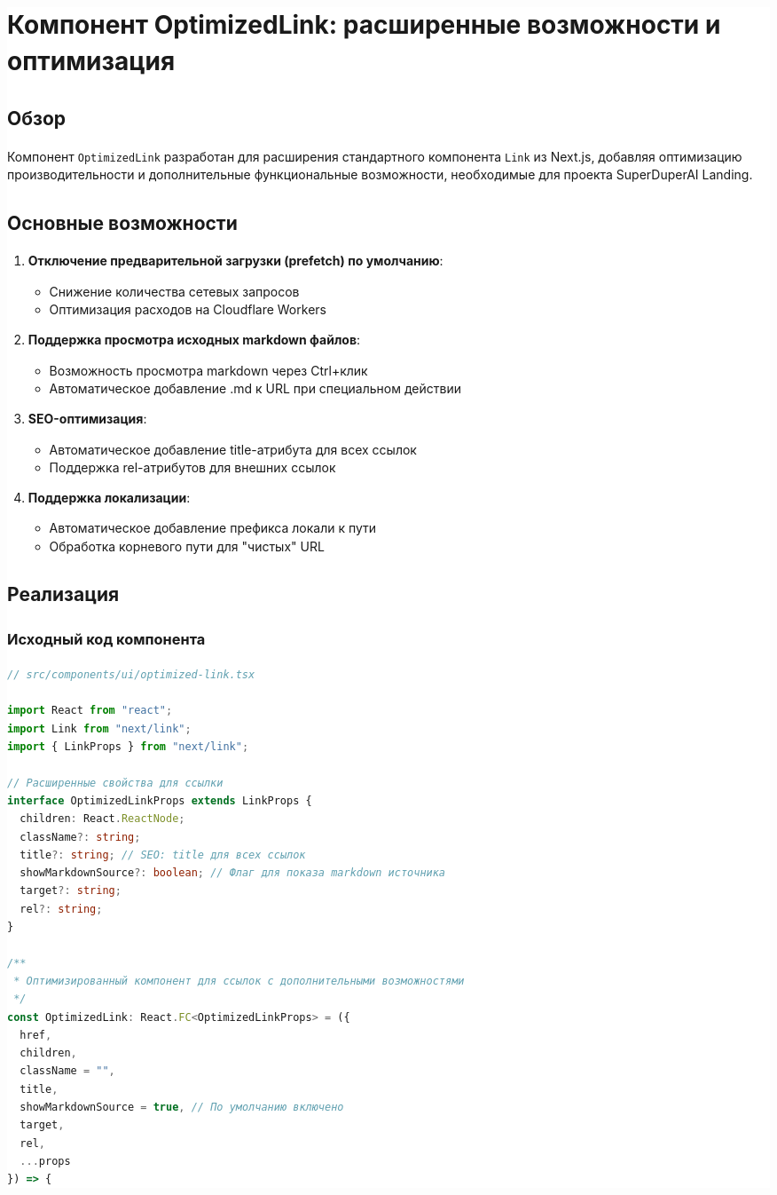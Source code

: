 # Компонент OptimizedLink: расширенные возможности и оптимизация

## Обзор

Компонент `OptimizedLink` разработан для расширения стандартного компонента `Link` из Next.js, добавляя оптимизацию производительности и дополнительные функциональные возможности, необходимые для проекта SuperDuperAI Landing.

## Основные возможности

1. **Отключение предварительной загрузки (prefetch) по умолчанию**:

   - Снижение количества сетевых запросов
   - Оптимизация расходов на Cloudflare Workers

2. **Поддержка просмотра исходных markdown файлов**:

   - Возможность просмотра markdown через Ctrl+клик
   - Автоматическое добавление .md к URL при специальном действии

3. **SEO-оптимизация**:

   - Автоматическое добавление title-атрибута для всех ссылок
   - Поддержка rel-атрибутов для внешних ссылок

4. **Поддержка локализации**:
   - Автоматическое добавление префикса локали к пути
   - Обработка корневого пути для "чистых" URL

## Реализация

### Исходный код компонента

```typescript
// src/components/ui/optimized-link.tsx

import React from "react";
import Link from "next/link";
import { LinkProps } from "next/link";

// Расширенные свойства для ссылки
interface OptimizedLinkProps extends LinkProps {
  children: React.ReactNode;
  className?: string;
  title?: string; // SEO: title для всех ссылок
  showMarkdownSource?: boolean; // Флаг для показа markdown источника
  target?: string;
  rel?: string;
}

/**
 * Оптимизированный компонент для ссылок с дополнительными возможностями
 */
const OptimizedLink: React.FC<OptimizedLinkProps> = ({
  href,
  children,
  className = "",
  title,
  showMarkdownSource = true, // По умолчанию включено
  target,
  rel,
  ...props
}) => {
```